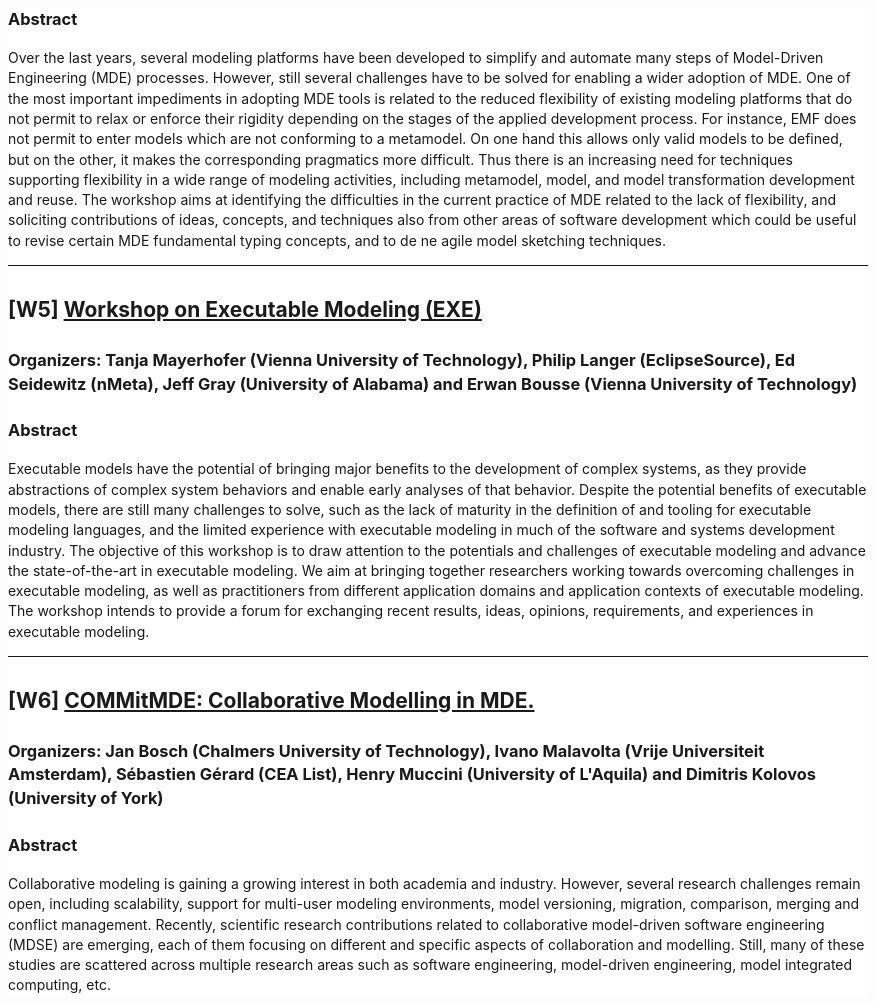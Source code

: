 ### Abstract
Over the last years, several modeling platforms have been developed to simplify and automate many steps of Model-Driven Engineering (MDE) processes. However, still several challenges have to be solved for enabling a wider adoption of MDE. One of the most important impediments in adopting MDE tools is related to the reduced flexibility of existing modeling platforms that do not permit to relax or enforce their rigidity depending on the stages of the applied development process. For instance, EMF does not permit to enter models which are not conforming to a metamodel. On one hand this allows only valid models to be defined, but on the other, it makes the corresponding pragmatics more difficult. Thus there is an increasing need for techniques supporting flexibility in a wide range of modeling activities, including metamodel, model, and model transformation development and reuse. The workshop aims at identifying the difficulties in the current practice of MDE related to the lack of flexibility, and soliciting contributions of ideas, concepts, and techniques also from other areas of software development which could be useful to revise certain MDE fundamental typing concepts, and to de ne agile model sketching techniques.
<hr>

## [W5] [Workshop on Executable Modeling (EXE)](https://modelexecution.org/exe2018/)

### Organizers: Tanja Mayerhofer (Vienna University of Technology), Philip Langer (EclipseSource), Ed Seidewitz (nMeta), Jeff Gray (University of Alabama) and Erwan Bousse (Vienna University of Technology)

### Abstract

 Executable models have the potential of bringing major benefits to the development of complex systems, as they provide abstractions of complex system behaviors and enable early analyses of that behavior. Despite the potential benefits of executable models, there are still many challenges to solve, such as the lack of maturity in the definition of and tooling for executable modeling languages, and the limited experience with executable modeling in much of the software and systems development industry. The objective of this workshop is to draw attention to the potentials and challenges of executable modeling and advance the state-of-the-art in executable modeling. We aim at bringing together researchers working towards overcoming challenges in executable modeling, as well as practitioners from different application domains and application contexts of executable modeling. The workshop intends to provide a forum for exchanging recent results, ideas, opinions, requirements, and experiences in executable modeling.
<hr>

## [W6] [COMMitMDE: Collaborative Modelling in MDE.](http://cs.gssi.it/commitmde2018/)

### Organizers: Jan Bosch (Chalmers University of Technology), Ivano Malavolta (Vrije Universiteit Amsterdam), Sébastien Gérard (CEA List), Henry Muccini (University of L'Aquila) and Dimitris Kolovos (University of York)

### Abstract
 Collaborative modeling is gaining a growing interest in both academia and industry. However, several research challenges remain open, including scalability, support for multi-user modeling environments, model versioning, migration, comparison, merging and conflict management. Recently, scientific research contributions related to collaborative model-driven software engineering (MDSE) are emerging, each of them focusing on different and specific aspects of collaboration and modelling. Still, many of these studies are scattered across multiple research areas such as software engineering, model-driven engineering, model integrated computing, etc.
